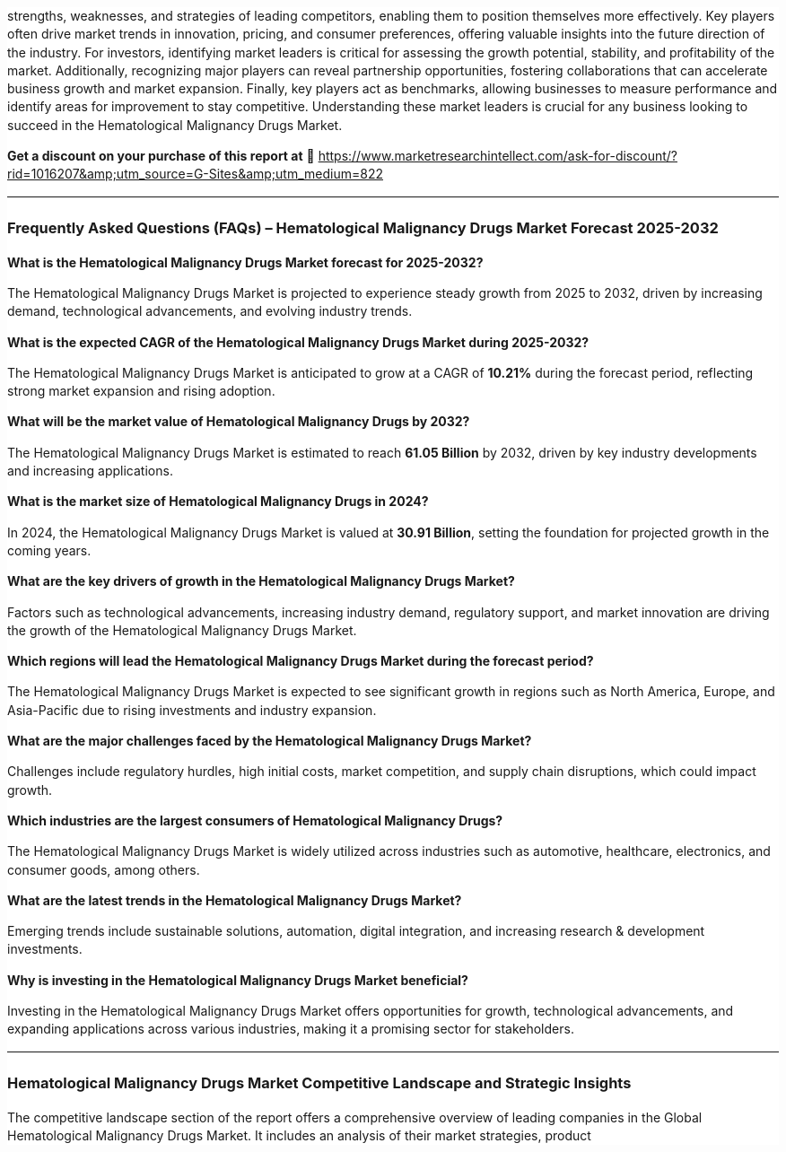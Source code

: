 strengths, weaknesses, and strategies of leading competitors, enabling them to position themselves more effectively. Key players often drive </span><span class="font-[700]">market trends</span><span class=""> in innovation, pricing, and consumer preferences, offering valuable insights into the future direction of the industry. For </span><span class="font-[700]">investors</span><span class="">, identifying market leaders is critical for assessing the</span><span class="font-[700]"> growth potential</span><span class="">, stability, and</span><span class="font-[700]"> profitability</span><span class=""> of the market. Additionally, recognizing major players can reveal </span><span class="font-[700]">partnership opportunities</span><span class="">, fostering collaborations that can accelerate business growth and market expansion. Finally, key players act as benchmarks, allowing businesses to </span><span class="font-[700]">measure performance</span><span class=""> and identify areas for improvement to stay competitive. Understanding these market leaders is crucial for any business looking to succeed in the Hematological Malignancy Drugs Market.</span></p></div><div class="article-main__content" data-test-id="publishing-text-block"><p><strong><span class="font-[700]">Get a discount on your purchase of this report at</span></strong><span class="">&nbsp;🎁&nbsp;</span><span class=""><a href="https://www.marketresearchintellect.com/ask-for-discount/?rid=1016207&amp;utm_source=G-Sites&amp;utm_medium=822" target="_blank" data-tracking-control-name="article-ssr-frontend-pulse_little-text-block" data-tracking-will-navigate="" data-test-link="">https://www.marketresearchintellect.com/ask-for-discount/?rid=1016207&amp;utm_source=G-Sites&amp;utm_medium=822</a></span></p></div><hr class="my-[3.2rem] mx-auto h-[1px] border-0 bg-black-a16" data-test-id="publishing-divider-block" /><div class="article-main__content" data-test-id="publishing-text-block"><div class="flex max-w-full flex-col flex-grow"><div class="min-h-[20px] text-message flex w-full flex-col items-end gap-2 whitespace-normal break-words [.text-message+&amp;]:mt-5" dir="auto" data-message-author-role="assistant" data-message-id="aeb8fe43-d78b-4aab-b619-f3fe1dddd2af"><div class="flex w-full flex-col gap-1 empty:hidden first:pt-[3px]"><div class="markdown prose w-full break-words dark:prose-invert light"><h3>Frequently Asked Questions (FAQs) &ndash; Hematological Malignancy Drugs Market Forecast 2025-2032</h3><p><strong>What is the Hematological Malignancy Drugs Market forecast for 2025-2032?</strong></p><p>The Hematological Malignancy Drugs Market is projected to experience steady growth from 2025 to 2032, driven by increasing demand, technological advancements, and evolving industry trends.</p><p><strong>What is the expected CAGR of the Hematological Malignancy Drugs Market during 2025-2032?</strong></p><p>The Hematological Malignancy Drugs Market is anticipated to grow at a CAGR of <strong>10.21%</strong> during the forecast period, reflecting strong market expansion and rising adoption.</p><p><strong>What will be the market value of Hematological Malignancy Drugs by 2032?</strong></p><p>The Hematological Malignancy Drugs Market is estimated to reach <strong>61.05 Billion</strong> by 2032, driven by key industry developments and increasing applications.</p><p><strong>What is the market size of Hematological Malignancy Drugs in 2024?</strong></p><p>In 2024, the Hematological Malignancy Drugs Market is valued at <strong>30.91 Billion</strong>, setting the foundation for projected growth in the coming years.</p><p><strong>What are the key drivers of growth in the Hematological Malignancy Drugs Market?</strong></p><p>Factors such as technological advancements, increasing industry demand, regulatory support, and market innovation are driving the growth of the Hematological Malignancy Drugs Market.</p><p><strong>Which regions will lead the Hematological Malignancy Drugs Market during the forecast period?</strong></p><p>The Hematological Malignancy Drugs Market is expected to see significant growth in regions such as North America, Europe, and Asia-Pacific due to rising investments and industry expansion.</p><p><strong>What are the major challenges faced by the Hematological Malignancy Drugs Market?</strong></p><p>Challenges include regulatory hurdles, high initial costs, market competition, and supply chain disruptions, which could impact growth.</p><p><strong>Which industries are the largest consumers of Hematological Malignancy Drugs?</strong></p><p>The Hematological Malignancy Drugs Market is widely utilized across industries such as automotive, healthcare, electronics, and consumer goods, among others.</p><p><strong>What are the latest trends in the Hematological Malignancy Drugs Market?</strong></p><p>Emerging trends include sustainable solutions, automation, digital integration, and increasing research &amp; development investments.</p><p><strong>Why is investing in the Hematological Malignancy Drugs Market beneficial?</strong></p><p>Investing in the Hematological Malignancy Drugs Market offers opportunities for growth, technological advancements, and expanding applications across various industries, making it a promising sector for stakeholders.</p></div></div></div></div></div><hr class="my-[3.2rem] mx-auto h-[1px] border-0 bg-black-a16" data-test-id="publishing-divider-block" /><div class="article-main__content" data-test-id="publishing-text-block"><h3><span class="">Hematological Malignancy Drugs Market Competitive Landscape and Strategic Insights</span></h3></div><div class="article-main__content" data-test-id="publishing-text-block"><p><span class="">The competitive landscape section of the report offers a comprehensive overview of leading companies in the Global Hematological Malignancy Drugs Market. It includes an analysis of their market strategies, product